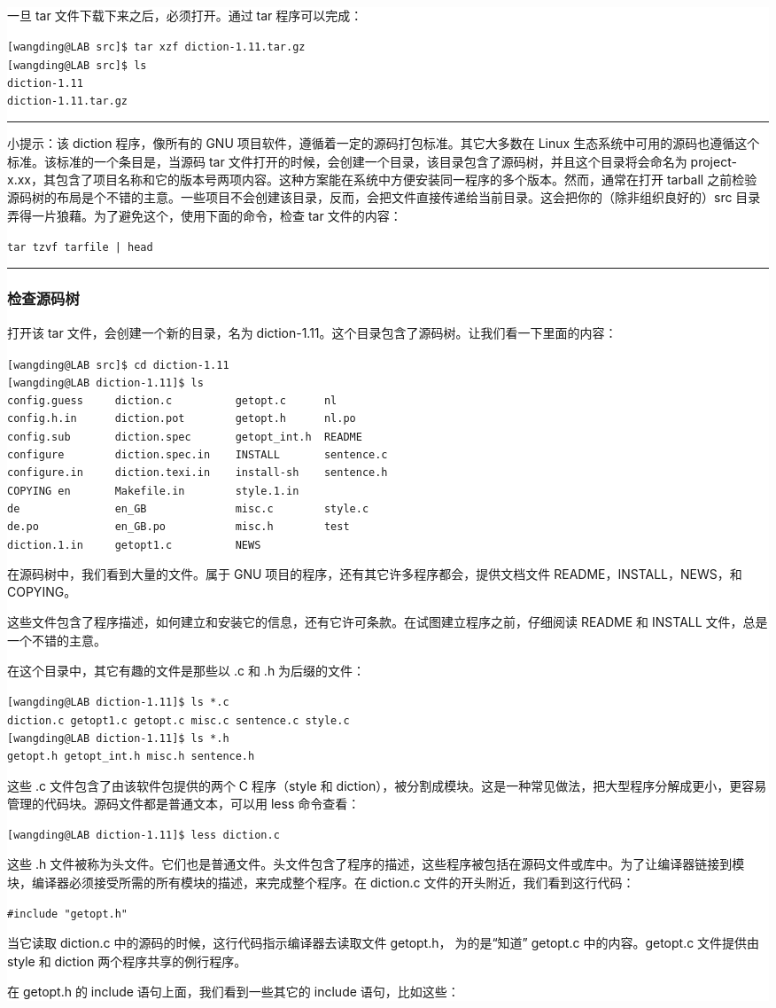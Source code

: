 一旦 tar 文件下载下来之后，必须打开。通过 tar 程序可以完成：

    [wangding@LAB src]$ tar xzf diction-1.11.tar.gz
    [wangding@LAB src]$ ls
    diction-1.11
    diction-1.11.tar.gz

---

小提示：该 diction 程序，像所有的 GNU 项目软件，遵循着一定的源码打包标准。其它大多数在 Linux 生态系统中可用的源码也遵循这个标准。该标准的一个条目是，当源码 tar 文件打开的时候，会创建一个目录，该目录包含了源码树，并且这个目录将会命名为 project-x.xx，其包含了项目名称和它的版本号两项内容。这种方案能在系统中方便安装同一程序的多个版本。然而，通常在打开 tarball 之前检验源码树的布局是个不错的主意。一些项目不会创建该目录，反而，会把文件直接传递给当前目录。这会把你的（除非组织良好的）src 目录弄得一片狼藉。为了避免这个，使用下面的命令，检查 tar 文件的内容：

    tar tzvf tarfile | head
---

### 检查源码树

打开该 tar 文件，会创建一个新的目录，名为 diction-1.11。这个目录包含了源码树。让我们看一下里面的内容：

    [wangding@LAB src]$ cd diction-1.11
    [wangding@LAB diction-1.11]$ ls
    config.guess     diction.c          getopt.c      nl
    config.h.in      diction.pot        getopt.h      nl.po
    config.sub       diction.spec       getopt_int.h  README
    configure        diction.spec.in    INSTALL       sentence.c
    configure.in     diction.texi.in    install-sh    sentence.h
    COPYING en       Makefile.in        style.1.in
    de               en_GB              misc.c        style.c
    de.po            en_GB.po           misc.h        test
    diction.1.in     getopt1.c          NEWS

在源码树中，我们看到大量的文件。属于 GNU 项目的程序，还有其它许多程序都会，提供文档文件 README，INSTALL，NEWS，和 COPYING。

这些文件包含了程序描述，如何建立和安装它的信息，还有它许可条款。在试图建立程序之前，仔细阅读 README 和 INSTALL 文件，总是一个不错的主意。

在这个目录中，其它有趣的文件是那些以 .c 和 .h 为后缀的文件：

    [wangding@LAB diction-1.11]$ ls *.c
    diction.c getopt1.c getopt.c misc.c sentence.c style.c
    [wangding@LAB diction-1.11]$ ls *.h
    getopt.h getopt_int.h misc.h sentence.h

这些 .c 文件包含了由该软件包提供的两个 C 程序（style 和 diction），被分割成模块。这是一种常见做法，把大型程序分解成更小，更容易管理的代码块。源码文件都是普通文本，可以用 less 命令查看：

    [wangding@LAB diction-1.11]$ less diction.c

这些 .h 文件被称为头文件。它们也是普通文件。头文件包含了程序的描述，这些程序被包括在源码文件或库中。为了让编译器链接到模块，编译器必须接受所需的所有模块的描述，来完成整个程序。在 diction.c 文件的开头附近，我们看到这行代码：

    #include "getopt.h"

当它读取 diction.c 中的源码的时候，这行代码指示编译器去读取文件 getopt.h， 为的是“知道” getopt.c 中的内容。getopt.c 文件提供由 style 和 diction 两个程序共享的例行程序。

在 getopt.h 的 include 语句上面，我们看到一些其它的 include 语句，比如这些：
